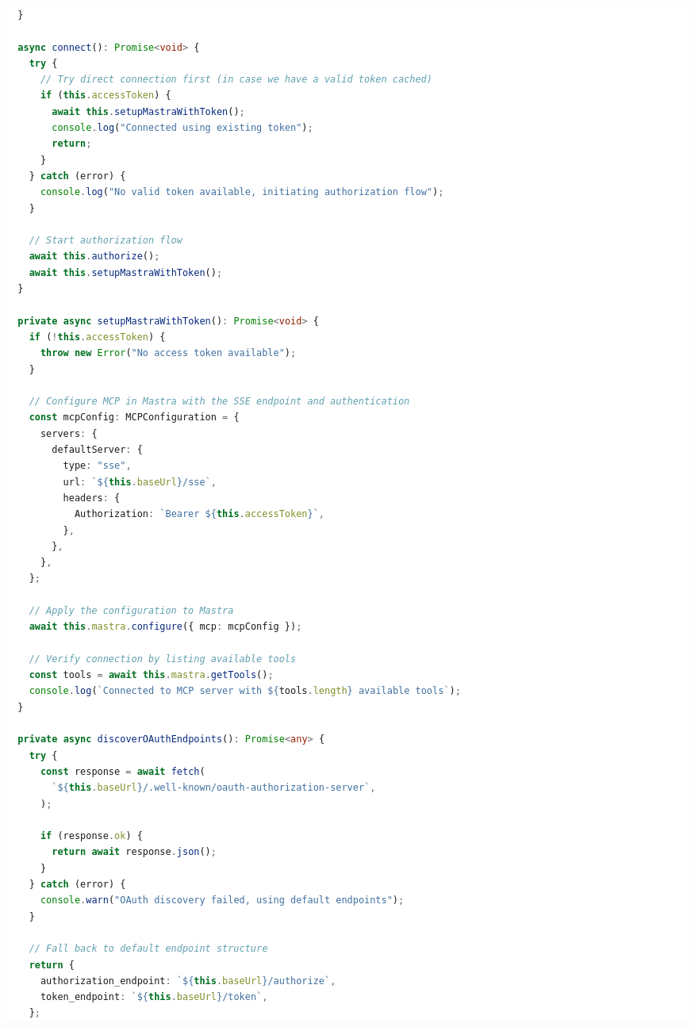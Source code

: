 ```typescript
  }

  async connect(): Promise<void> {
    try {
      // Try direct connection first (in case we have a valid token cached)
      if (this.accessToken) {
        await this.setupMastraWithToken();
        console.log("Connected using existing token");
        return;
      }
    } catch (error) {
      console.log("No valid token available, initiating authorization flow");
    }

    // Start authorization flow
    await this.authorize();
    await this.setupMastraWithToken();
  }

  private async setupMastraWithToken(): Promise<void> {
    if (!this.accessToken) {
      throw new Error("No access token available");
    }

    // Configure MCP in Mastra with the SSE endpoint and authentication
    const mcpConfig: MCPConfiguration = {
      servers: {
        defaultServer: {
          type: "sse",
          url: `${this.baseUrl}/sse`,
          headers: {
            Authorization: `Bearer ${this.accessToken}`,
          },
        },
      },
    };

    // Apply the configuration to Mastra
    await this.mastra.configure({ mcp: mcpConfig });

    // Verify connection by listing available tools
    const tools = await this.mastra.getTools();
    console.log(`Connected to MCP server with ${tools.length} available tools`);
  }

  private async discoverOAuthEndpoints(): Promise<any> {
    try {
      const response = await fetch(
        `${this.baseUrl}/.well-known/oauth-authorization-server`,
      );

      if (response.ok) {
        return await response.json();
      }
    } catch (error) {
      console.warn("OAuth discovery failed, using default endpoints");
    }

    // Fall back to default endpoint structure
    return {
      authorization_endpoint: `${this.baseUrl}/authorize`,
      token_endpoint: `${this.baseUrl}/token`,
    };
```